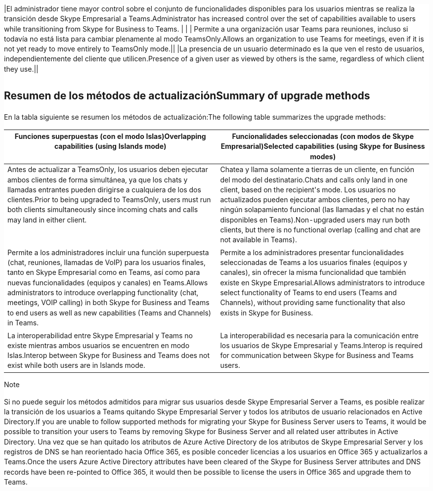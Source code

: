 |<span data-ttu-id="95851-280">El administrador tiene mayor control sobre el conjunto de funcionalidades disponibles para los usuarios mientras se realiza la transición desde Skype Empresarial a Teams.</span><span class="sxs-lookup"><span data-stu-id="95851-280">Administrator has increased control over the set of capabilities available to users while transitioning from Skype for Business to Teams.</span></span> | |
| <span data-ttu-id="95851-281">Permite a una organización usar Teams para reuniones, incluso si todavía no está lista para cambiar plenamente al modo TeamsOnly.</span><span class="sxs-lookup"><span data-stu-id="95851-281">Allows an organization to use Teams for meetings, even if it is not yet ready to move entirely to TeamsOnly mode.</span></span>||
|<span data-ttu-id="95851-282">La presencia de un usuario determinado es la que ven el resto de usuarios, independientemente del cliente que utilicen.</span><span class="sxs-lookup"><span data-stu-id="95851-282">Presence of a given user as viewed by others is the same, regardless of which client they use.</span></span>||

## <a name="summary-of-upgrade-methods"></a><span data-ttu-id="95851-283">Resumen de los métodos de actualización</span><span class="sxs-lookup"><span data-stu-id="95851-283">Summary of upgrade methods</span></span>
<span data-ttu-id="95851-284">En la tabla siguiente se resumen los métodos de actualización:</span><span class="sxs-lookup"><span data-stu-id="95851-284">The following table summarizes the upgrade methods:</span></span>


|<span data-ttu-id="95851-285">Funciones superpuestas (con el modo Islas)</span><span class="sxs-lookup"><span data-stu-id="95851-285">Overlapping capabilities (using Islands mode)</span></span>  |<span data-ttu-id="95851-286">Funcionalidades seleccionadas (con modos de Skype Empresarial)</span><span class="sxs-lookup"><span data-stu-id="95851-286">Selected capabilities (using Skype for Business modes)</span></span>  |
|---------|---------|
|<span data-ttu-id="95851-287">Antes de actualizar a TeamsOnly, los usuarios deben ejecutar ambos clientes de forma simultánea, ya que los chats y llamadas entrantes pueden dirigirse a cualquiera de los dos clientes.</span><span class="sxs-lookup"><span data-stu-id="95851-287">Prior to being upgraded to TeamsOnly, users must run both clients simultaneously since incoming chats and calls may land in either client.</span></span>     | <span data-ttu-id="95851-288">Chatea y llama solamente a tierras de un cliente, en función del modo del destinatario.</span><span class="sxs-lookup"><span data-stu-id="95851-288">Chats and calls only land in one client, based on the recipient's mode.</span></span> <span data-ttu-id="95851-289">Los usuarios no actualizados pueden ejecutar ambos clientes, pero no hay ningún solapamiento funcional (las llamadas y el chat no están disponibles en Teams).</span><span class="sxs-lookup"><span data-stu-id="95851-289">Non-upgraded users may run both clients, but there is no functional overlap (calling and chat are not available in Teams).</span></span>         |
|<span data-ttu-id="95851-290">Permite a los administradores incluir una función superpuesta (chat, reuniones, llamadas de VoIP) para los usuarios finales, tanto en Skype Empresarial como en Teams, así como para nuevas funcionalidades (equipos y canales) en Teams.</span><span class="sxs-lookup"><span data-stu-id="95851-290">Allows administrators to introduce overlapping functionality (chat, meetings, VOIP calling) in both Skype for Business and Teams to end users as well as new capabilities (Teams and Channels) in Teams.</span></span>     | <span data-ttu-id="95851-291">Permite a los administradores presentar funcionalidades seleccionadas de Teams a los usuarios finales (equipos y canales), sin ofrecer la misma funcionalidad que también existe en Skype Empresarial.</span><span class="sxs-lookup"><span data-stu-id="95851-291">Allows administrators to introduce select functionality of Teams to end users (Teams and Channels), without providing same functionality that also exists in Skype for Business.</span></span>        |
|<span data-ttu-id="95851-292">La interoperabilidad entre Skype Empresarial y Teams no existe mientras ambos usuarios se encuentren en modo Islas.</span><span class="sxs-lookup"><span data-stu-id="95851-292">Interop between Skype for Business and Teams does not exist while both users are in Islands mode.</span></span>      |<span data-ttu-id="95851-293">La interoperabilidad es necesaria para la comunicación entre los usuarios de Skype Empresarial y Teams.</span><span class="sxs-lookup"><span data-stu-id="95851-293">Interop is required for communication between Skype for Business and Teams users.</span></span>         |

> [!NOTE]
> <span data-ttu-id="95851-294">Si no puede seguir los métodos admitidos para migrar sus usuarios desde Skype Empresarial Server a Teams, es posible realizar la transición de los usuarios a Teams quitando Skype Empresarial Server y todos los atributos de usuario relacionados en Active Directory.</span><span class="sxs-lookup"><span data-stu-id="95851-294">If you are unable to follow supported methods for migrating your Skype for Business Server users to Teams, it would be possible to transition your users to Teams by removing Skype for Business Server and all related user attributes in Active Directory.</span></span> <span data-ttu-id="95851-295">Una vez que se han quitado los atributos de Azure Active Directory de los atributos de Skype Empresarial Server y los registros de DNS se han reorientado hacia Office 365, es posible conceder licencias a los usuarios en Office 365 y actualizarlos a Teams.</span><span class="sxs-lookup"><span data-stu-id="95851-295">Once the users Azure Active Directory attributes have been cleared of the Skype for Business Server attributes and DNS records have been re-pointed to Office 365, it would then be possible to license the users in Office 365 and upgrade them to Teams.</span></span> 
